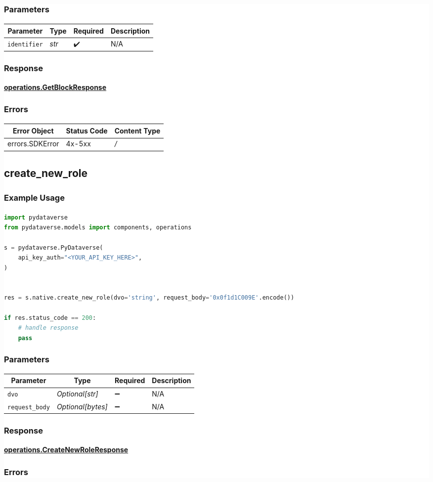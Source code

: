 ### Parameters

| Parameter          | Type               | Required           | Description        |
| ------------------ | ------------------ | ------------------ | ------------------ |
| `identifier`       | *str*              | :heavy_check_mark: | N/A                |


### Response

**[operations.GetBlockResponse](../../models/operations/getblockresponse.md)**
### Errors

| Error Object    | Status Code     | Content Type    |
| --------------- | --------------- | --------------- |
| errors.SDKError | 4x-5xx          | */*             |

## create_new_role

### Example Usage

```python
import pydataverse
from pydataverse.models import components, operations

s = pydataverse.PyDataverse(
    api_key_auth="<YOUR_API_KEY_HERE>",
)


res = s.native.create_new_role(dvo='string', request_body='0x0f1d1C009E'.encode())

if res.status_code == 200:
    # handle response
    pass
```

### Parameters

| Parameter          | Type               | Required           | Description        |
| ------------------ | ------------------ | ------------------ | ------------------ |
| `dvo`              | *Optional[str]*    | :heavy_minus_sign: | N/A                |
| `request_body`     | *Optional[bytes]*  | :heavy_minus_sign: | N/A                |


### Response

**[operations.CreateNewRoleResponse](../../models/operations/createnewroleresponse.md)**
### Errors
